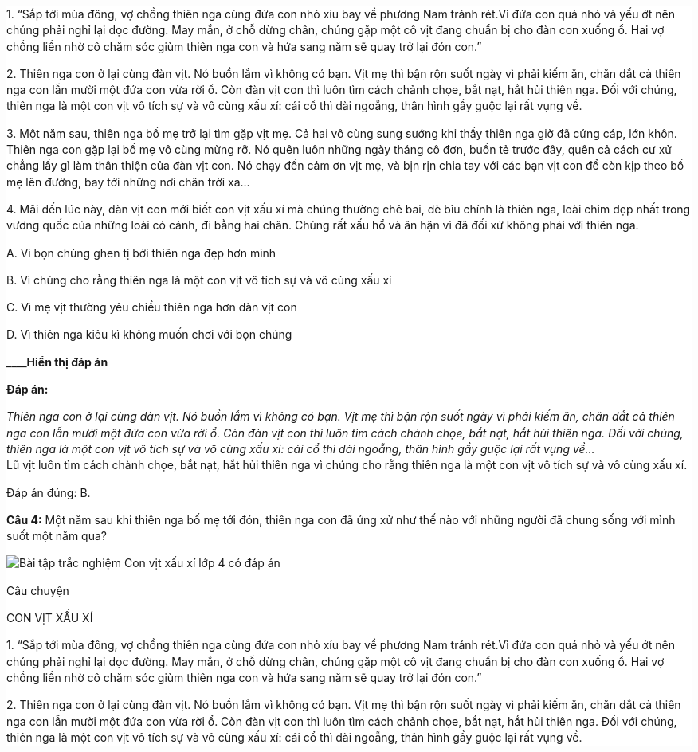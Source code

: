 1\. “Sắp tới mùa đông, vợ chồng thiên nga cùng đứa con nhỏ xíu bay về phương Nam tránh rét.Vì đứa con quá nhỏ và yếu ớt nên chúng phải nghỉ lại dọc đường. May mắn, ở chỗ dừng chân, chúng gặp một cô vịt đang chuẩn bị cho đàn con xuống ổ. Hai vợ chồng liền nhờ cô chăm sóc giùm thiên nga con và hứa sang năm sẽ quay trở lại đón con.”

2\. Thiên nga con ở lại cùng đàn vịt. Nó buồn lắm vì không có bạn. Vịt mẹ thì bận rộn suốt ngày vì phải kiếm ăn, chăn dắt cả thiên nga con lẫn mười một đứa con vừa rời ổ. Còn đàn vịt con thì luôn tìm cách chảnh chọe, bắt nạt, hắt hủi thiên nga. Đối với chúng, thiên nga là một con vịt vô tích sự và vô cùng xấu xí: cái cổ thì dài ngoẵng, thân hình gầy guộc lại rất vụng về. 

3\. Một năm sau, thiên nga bố mẹ trở lại tìm gặp vịt mẹ. Cả hai vô cùng sung sướng khi thấy thiên nga giờ đã cứng cáp, lớn khôn. Thiên nga con gặp lại bố mẹ vô cùng mừng rỡ. Nó quên luôn những ngày tháng cô đơn, buồn tẻ trước đây, quên cả cách cư xử chẳng lấy gì làm thân thiện của đàn vịt con. Nó chạy đến cảm ơn vịt mẹ, và bịn rịn chia tay với các bạn vịt con để còn kịp theo bố mẹ lên đường, bay tới những nơi chân trời xa… 

4\. Mãi đến lúc này, đàn vịt con mới biết con vịt xấu xí mà chúng thường chê bai, dè bỉu chính là thiên nga, loài chim đẹp nhất trong vương quốc của những loài có cánh, đi bằng hai chân. Chúng rất xấu hổ và ân hận vì đã đối xử không phải với thiên nga.

A. Vì bọn chúng ghen tị bởi thiên nga đẹp hơn mình

B. Vì chúng cho rằng thiên nga là một con vịt vô tích sự và vô cùng xấu xí

C. Vì mẹ vịt thường yêu chiều thiên nga hơn đàn vịt con

D. Vì thiên nga kiêu kì không muốn chơi với bọn chúng

____**Hiển thị đáp án**

**Đáp án:**

_Thiên nga con ở lại cùng đàn vịt. Nó buồn lắm vì không có bạn. Vịt mẹ thì bận rộn suốt ngày vì phải kiếm ăn, chăn dắt cả thiên nga con lẫn mười một đứa con vừa rời ổ. Còn đàn vịt con thì luôn tìm cách chảnh chọe, bắt nạt, hắt hủi thiên nga. Đối với chúng, thiên nga là một con vịt vô tích sự và vô cùng xấu xí: cái cổ thì dài ngoẵng, thân hình gầy guộc lại rất vụng về…_  
Lũ vịt luôn tìm cách chành chọe, bắt nạt, hắt hủi thiên nga vì chúng cho rằng thiên nga là một con vịt vô tích sự và vô cùng xấu xí.

Đáp án đúng: B.

**Câu 4:** Một năm sau khi thiên nga bố mẹ tới đón, thiên nga con đã ứng xử như thế nào với những người đã chung sống với mình suốt một năm qua?

![Bài tập trắc nghiệm Con vịt xấu xí lớp 4 có đáp án](https://vietjack.com/tieng-viet-lop-4/images/trac-nghiem-ke-chuyen-con-vit-xau-xi-118355.PNG)

Câu chuyện 

CON VỊT XẤU XÍ 

1\. “Sắp tới mùa đông, vợ chồng thiên nga cùng đứa con nhỏ xíu bay về phương Nam tránh rét.Vì đứa con quá nhỏ và yếu ớt nên chúng phải nghỉ lại dọc đường. May mắn, ở chỗ dừng chân, chúng gặp một cô vịt đang chuẩn bị cho đàn con xuống ổ. Hai vợ chồng liền nhờ cô chăm sóc giùm thiên nga con và hứa sang năm sẽ quay trở lại đón con.”

2\. Thiên nga con ở lại cùng đàn vịt. Nó buồn lắm vì không có bạn. Vịt mẹ thì bận rộn suốt ngày vì phải kiếm ăn, chăn dắt cả thiên nga con lẫn mười một đứa con vừa rời ổ. Còn đàn vịt con thì luôn tìm cách chảnh chọe, bắt nạt, hắt hủi thiên nga. Đối với chúng, thiên nga là một con vịt vô tích sự và vô cùng xấu xí: cái cổ thì dài ngoẵng, thân hình gầy guộc lại rất vụng về. 
